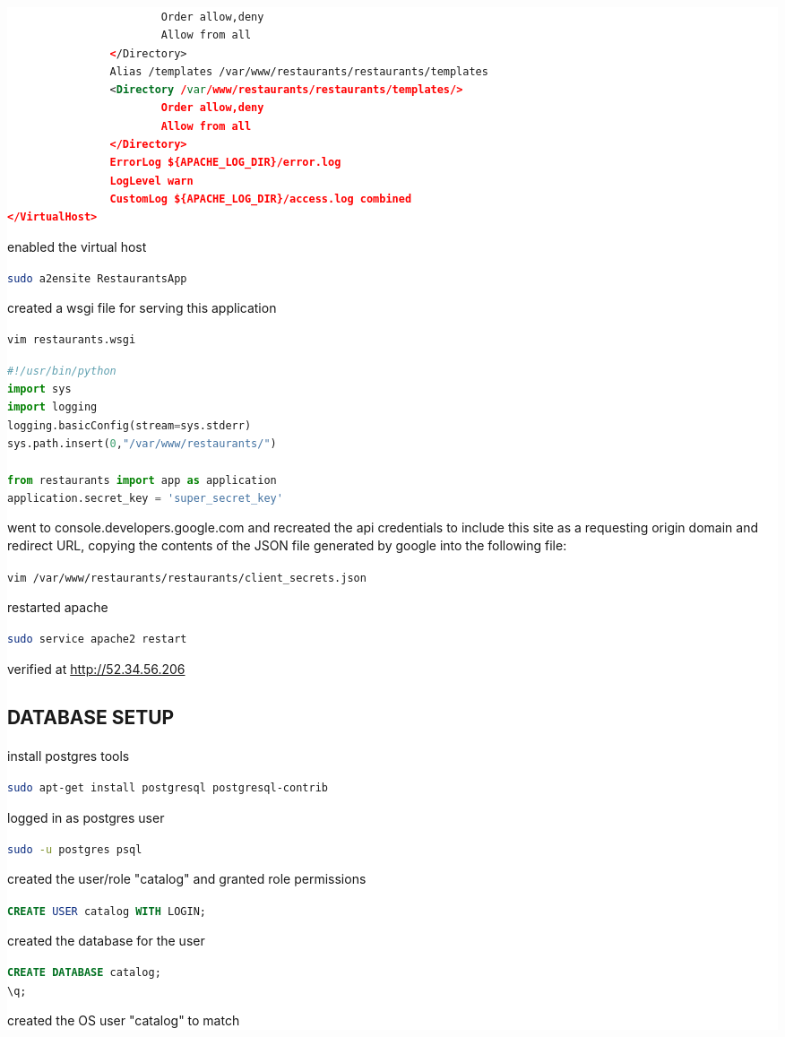 ```xml
                        Order allow,deny
                        Allow from all
                </Directory>
                Alias /templates /var/www/restaurants/restaurants/templates
                <Directory /var/www/restaurants/restaurants/templates/>
                        Order allow,deny
                        Allow from all
                </Directory>
                ErrorLog ${APACHE_LOG_DIR}/error.log
                LogLevel warn
                CustomLog ${APACHE_LOG_DIR}/access.log combined
</VirtualHost>
```
enabled the virtual host
```bash
sudo a2ensite RestaurantsApp
```

created a wsgi file for serving this application
```bash
vim restaurants.wsgi
```

```python
#!/usr/bin/python
import sys
import logging
logging.basicConfig(stream=sys.stderr)
sys.path.insert(0,"/var/www/restaurants/")

from restaurants import app as application
application.secret_key = 'super_secret_key'
```

went to console.developers.google.com and recreated the api credentials to
include this site as a requesting origin domain and redirect URL, copying
the contents of the JSON file generated by google into the following file:
```bash
vim /var/www/restaurants/restaurants/client_secrets.json
```

restarted apache
```bash
sudo service apache2 restart
```

verified at http://52.34.56.206

## DATABASE SETUP

install postgres tools
```bash
sudo apt-get install postgresql postgresql-contrib
```
logged in as postgres user
```bash
sudo -u postgres psql
```
created the user/role "catalog" and granted role permissions
```sql
CREATE USER catalog WITH LOGIN;
```
created the database for the user
```sql
CREATE DATABASE catalog;
\q;
```
created the OS user "catalog" to match
```bash
```